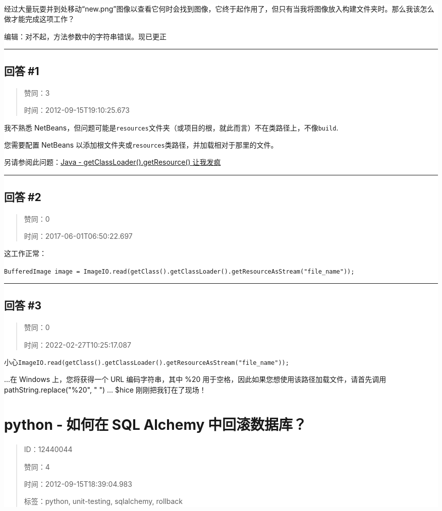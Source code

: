 经过大量玩耍并到处移动“new.png”图像以查看它何时会找到图像，它终于起作用了，但只有当我将图像放入构建文件夹时。那么我该怎么做才能完成这项工作？

编辑：对不起，方法参数中的字符串错误。现已更正

* * *

## 回答 #1

> 赞同：3
> 
> 时间：2012-09-15T19:10:25.673

我不熟悉 NetBeans，但问题可能是`resources`文件夹（或项目的根，就此而言）不在类路径上，不像`build`.

您需要配置 NetBeans 以添加根文件夹或`resources`类路径，并加载相对于那里的文件。

另请参阅此问题：[Java - getClassLoader().getResource() 让我发疯](https://stackoverflow.com/questions/625687/java-getclassloader-getresource-driving-me-bonkers/625712)

* * *

## 回答 #2

> 赞同：0
> 
> 时间：2017-06-01T06:50:22.697

这工作正常：

```
BufferedImage image = ImageIO.read(getClass().getClassLoader().getResourceAsStream("file_name")); 
```

* * *

## 回答 #3

> 赞同：0
> 
> 时间：2022-02-27T10:25:17.087

小心`ImageIO.read(getClass().getClassLoader().getResourceAsStream("file_name"));`

...在 Windows 上，您将获得一个 URL 编码字符串，其中 %20 用于空格，因此如果您想使用该路径加载文件，请首先调用 pathString.replace("%20", " ") ... $hice 刚刚把我钉在了现场！

# python - 如何在 SQL Alchemy 中回滚数据库？

> ID：12440044
> 
> 赞同：4
> 
> 时间：2012-09-15T18:39:04.983
> 
> 标签：python, unit-testing, sqlalchemy, rollback

